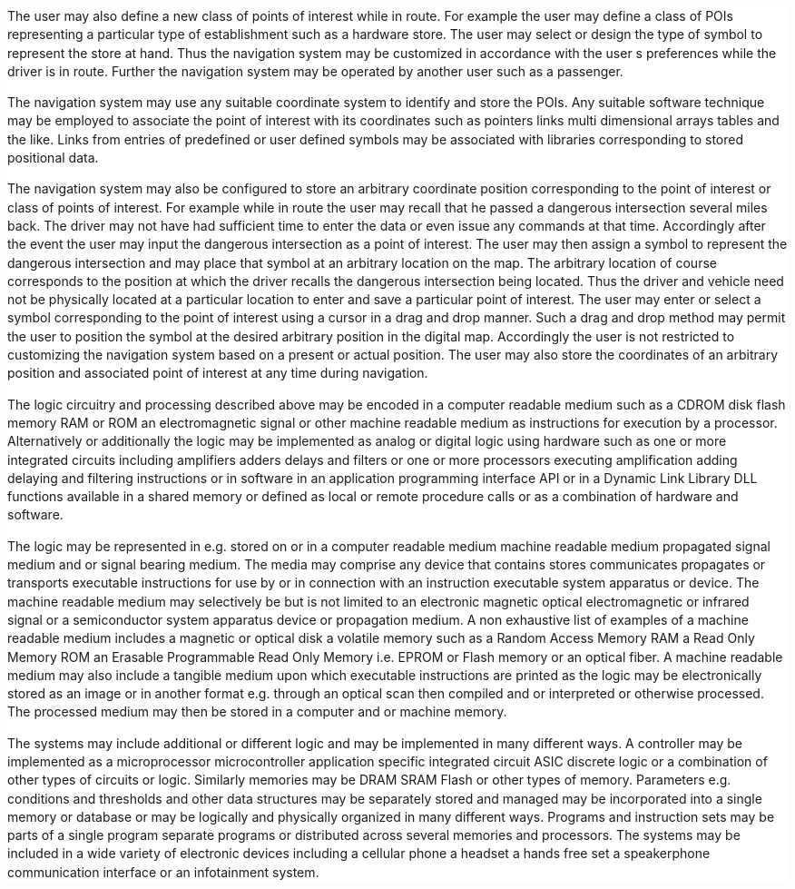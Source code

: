 The user may also define a new class of points of interest while in route. For example the user may define a class of POIs representing a particular type of establishment such as a hardware store. The user may select or design the type of symbol to represent the store at hand. Thus the navigation system may be customized in accordance with the user s preferences while the driver is in route. Further the navigation system may be operated by another user such as a passenger.

The navigation system may use any suitable coordinate system to identify and store the POIs. Any suitable software technique may be employed to associate the point of interest with its coordinates such as pointers links multi dimensional arrays tables and the like. Links from entries of predefined or user defined symbols may be associated with libraries corresponding to stored positional data.

The navigation system may also be configured to store an arbitrary coordinate position corresponding to the point of interest or class of points of interest. For example while in route the user may recall that he passed a dangerous intersection several miles back. The driver may not have had sufficient time to enter the data or even issue any commands at that time. Accordingly after the event the user may input the dangerous intersection as a point of interest. The user may then assign a symbol to represent the dangerous intersection and may place that symbol at an arbitrary location on the map. The arbitrary location of course corresponds to the position at which the driver recalls the dangerous intersection being located. Thus the driver and vehicle need not be physically located at a particular location to enter and save a particular point of interest. The user may enter or select a symbol corresponding to the point of interest using a cursor in a drag and drop manner. Such a drag and drop method may permit the user to position the symbol at the desired arbitrary position in the digital map. Accordingly the user is not restricted to customizing the navigation system based on a present or actual position. The user may also store the coordinates of an arbitrary position and associated point of interest at any time during navigation.

The logic circuitry and processing described above may be encoded in a computer readable medium such as a CDROM disk flash memory RAM or ROM an electromagnetic signal or other machine readable medium as instructions for execution by a processor. Alternatively or additionally the logic may be implemented as analog or digital logic using hardware such as one or more integrated circuits including amplifiers adders delays and filters or one or more processors executing amplification adding delaying and filtering instructions or in software in an application programming interface API or in a Dynamic Link Library DLL functions available in a shared memory or defined as local or remote procedure calls or as a combination of hardware and software.

The logic may be represented in e.g. stored on or in a computer readable medium machine readable medium propagated signal medium and or signal bearing medium. The media may comprise any device that contains stores communicates propagates or transports executable instructions for use by or in connection with an instruction executable system apparatus or device. The machine readable medium may selectively be but is not limited to an electronic magnetic optical electromagnetic or infrared signal or a semiconductor system apparatus device or propagation medium. A non exhaustive list of examples of a machine readable medium includes a magnetic or optical disk a volatile memory such as a Random Access Memory RAM a Read Only Memory ROM an Erasable Programmable Read Only Memory i.e. EPROM or Flash memory or an optical fiber. A machine readable medium may also include a tangible medium upon which executable instructions are printed as the logic may be electronically stored as an image or in another format e.g. through an optical scan then compiled and or interpreted or otherwise processed. The processed medium may then be stored in a computer and or machine memory.

The systems may include additional or different logic and may be implemented in many different ways. A controller may be implemented as a microprocessor microcontroller application specific integrated circuit ASIC discrete logic or a combination of other types of circuits or logic. Similarly memories may be DRAM SRAM Flash or other types of memory. Parameters e.g. conditions and thresholds and other data structures may be separately stored and managed may be incorporated into a single memory or database or may be logically and physically organized in many different ways. Programs and instruction sets may be parts of a single program separate programs or distributed across several memories and processors. The systems may be included in a wide variety of electronic devices including a cellular phone a headset a hands free set a speakerphone communication interface or an infotainment system.
